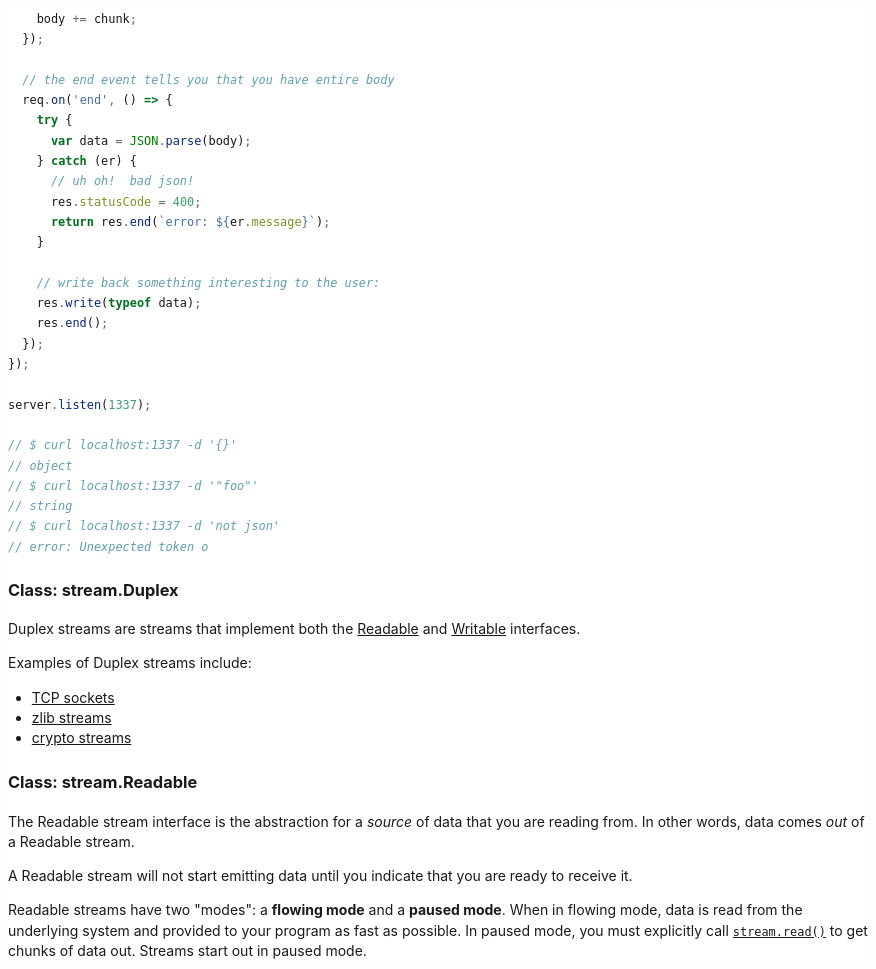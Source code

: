 ```javascript
    body += chunk;
  });

  // the end event tells you that you have entire body
  req.on('end', () => {
    try {
      var data = JSON.parse(body);
    } catch (er) {
      // uh oh!  bad json!
      res.statusCode = 400;
      return res.end(`error: ${er.message}`);
    }

    // write back something interesting to the user:
    res.write(typeof data);
    res.end();
  });
});

server.listen(1337);

// $ curl localhost:1337 -d '{}'
// object
// $ curl localhost:1337 -d '"foo"'
// string
// $ curl localhost:1337 -d 'not json'
// error: Unexpected token o
```

### Class: stream.Duplex

Duplex streams are streams that implement both the [Readable](stream.md#stream_class_stream_readable) and [Writable](stream.md#stream_class_stream_writable) interfaces.

Examples of Duplex streams include:

* [TCP sockets](https://nodejs.org/docs/v5.8.0/api/net.html#net_class_net_socket)
* [zlib streams](https://github.com/ericliang12345/my-study/tree/61bcf23525950856ab2027fa9d23e30c458d927a/NodeJs_Express_hello/node_modules/mqtt/node_modules/help-me/node_modules/through2/node_modules/readable-stream/doc/zlib.html)
* [crypto streams](https://github.com/ericliang12345/my-study/tree/61bcf23525950856ab2027fa9d23e30c458d927a/NodeJs_Express_hello/node_modules/mqtt/node_modules/help-me/node_modules/through2/node_modules/readable-stream/doc/crypto.html)

### Class: stream.Readable

The Readable stream interface is the abstraction for a _source_ of data that you are reading from. In other words, data comes _out_ of a Readable stream.

A Readable stream will not start emitting data until you indicate that you are ready to receive it.

Readable streams have two "modes": a **flowing mode** and a **paused mode**. When in flowing mode, data is read from the underlying system and provided to your program as fast as possible. In paused mode, you must explicitly call [`stream.read()`](stream.md#stream_readable_read_size) to get chunks of data out. Streams start out in paused mode.
